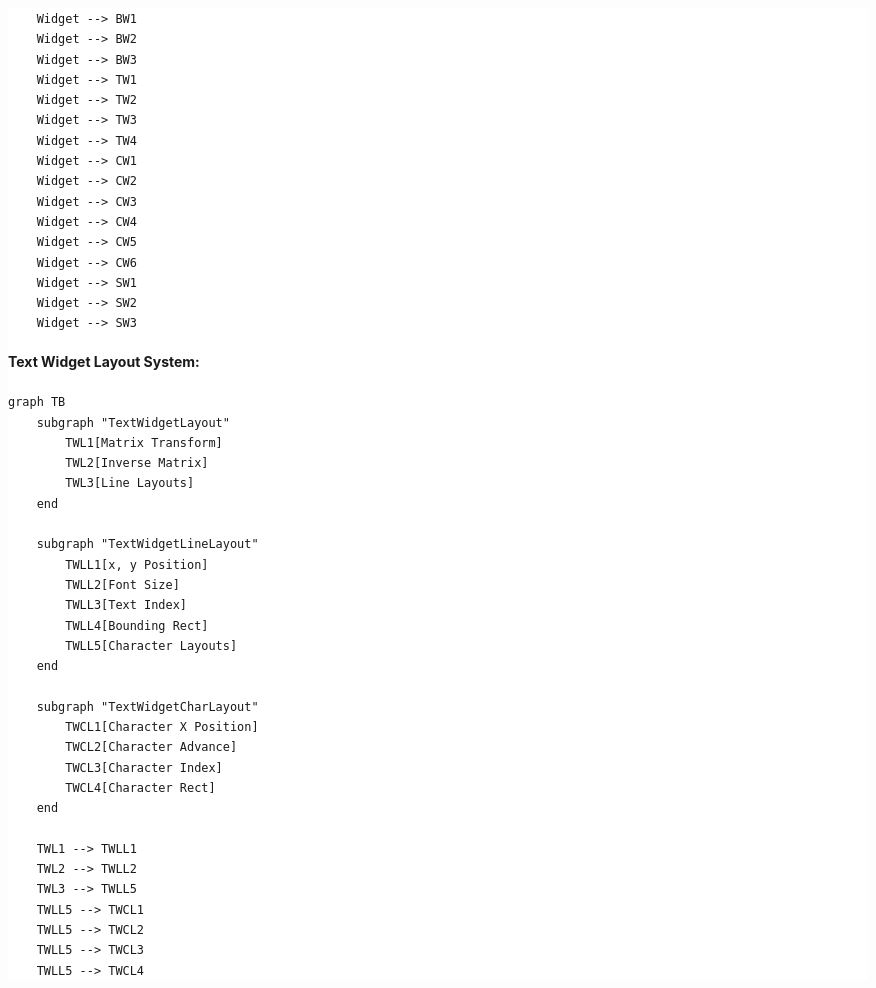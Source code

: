 ```mermaid
    Widget --> BW1
    Widget --> BW2
    Widget --> BW3
    Widget --> TW1
    Widget --> TW2
    Widget --> TW3
    Widget --> TW4
    Widget --> CW1
    Widget --> CW2
    Widget --> CW3
    Widget --> CW4
    Widget --> CW5
    Widget --> CW6
    Widget --> SW1
    Widget --> SW2
    Widget --> SW3
```

#### Text Widget Layout System:

```mermaid
graph TB
    subgraph "TextWidgetLayout"
        TWL1[Matrix Transform]
        TWL2[Inverse Matrix]
        TWL3[Line Layouts]
    end
    
    subgraph "TextWidgetLineLayout"
        TWLL1[x, y Position]
        TWLL2[Font Size]
        TWLL3[Text Index]
        TWLL4[Bounding Rect]
        TWLL5[Character Layouts]
    end
    
    subgraph "TextWidgetCharLayout"
        TWCL1[Character X Position]
        TWCL2[Character Advance]
        TWCL3[Character Index]
        TWCL4[Character Rect]
    end
    
    TWL1 --> TWLL1
    TWL2 --> TWLL2
    TWL3 --> TWLL5
    TWLL5 --> TWCL1
    TWLL5 --> TWCL2
    TWLL5 --> TWCL3
    TWLL5 --> TWCL4
```
